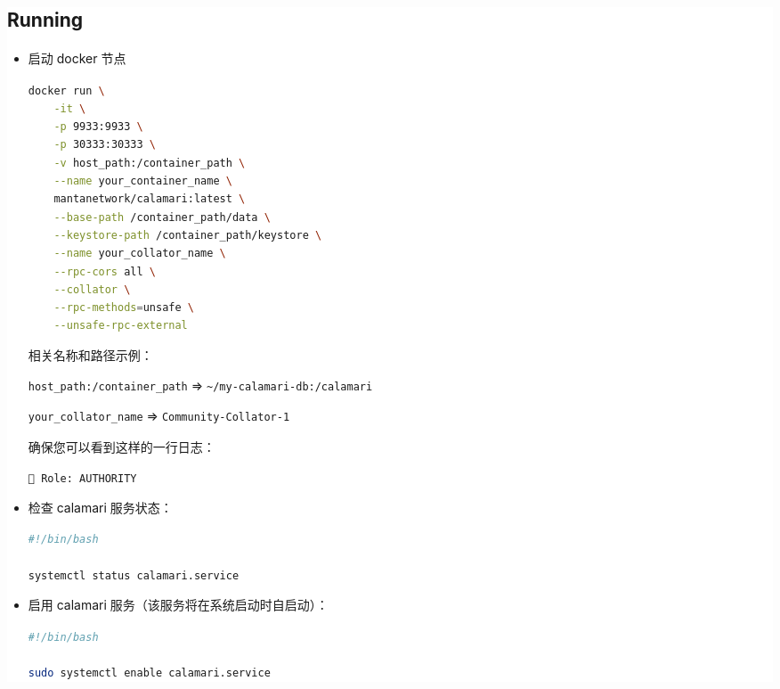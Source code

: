 </TabItem>
</Tabs>

## Running



<Tabs groupId="os">
<TabItem value="docker" label="docker">

- 启动 docker 节点

    ```bash
    docker run \
        -it \
        -p 9933:9933 \
        -p 30333:30333 \
        -v host_path:/container_path \
        --name your_container_name \
        mantanetwork/calamari:latest \
        --base-path /container_path/data \
        --keystore-path /container_path/keystore \
        --name your_collator_name \
        --rpc-cors all \
        --collator \
        --rpc-methods=unsafe \
        --unsafe-rpc-external
    ```

    相关名称和路径示例：

    `host_path:/container_path` => `~/my-calamari-db:/calamari`

    `your_collator_name` => `Community-Collator-1`

    确保您可以看到这样的一行日志：

     ```bash
    👤 Role: AUTHORITY
    ```

</TabItem>
<TabItem value="fedora" label="fedora">

- 检查 calamari 服务状态：

    ```bash
    #!/bin/bash

    systemctl status calamari.service
    ```

- 启用 calamari 服务（该服务将在系统启动时自启动）：

    ```bash
    #!/bin/bash

    sudo systemctl enable calamari.service
    ```
